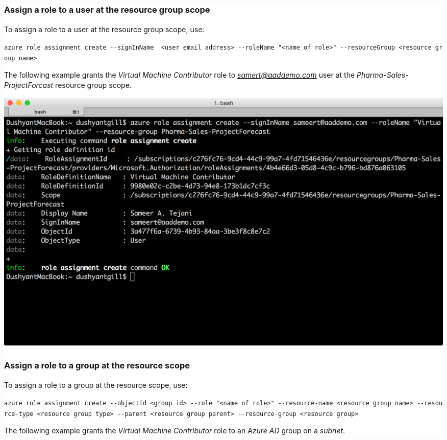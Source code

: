 ### Assign a role to a user at the resource group scope
To assign a role to a user at the resource group scope, use:

    azure role assignment create --signInName  <user email address> --roleName "<name of role>" --resourceGroup <resource group name>

The following example grants the *Virtual Machine Contributor* role to *samert@aaddemo.com* user at the *Pharma-Sales-ProjectForcast* resource group scope.

![RBAC Azure command line - azure role assignment create by user - screenshot](./media/role-based-access-control-manage-access-azure-cli/2-azure-role-assignment-create-3.png)

### Assign a role to a group at the resource scope
To assign a role to a group at the resource scope, use:

    azure role assignment create --objectId <group id> --role "<name of role>" --resource-name <resource group name> --resource-type <resource group type> --parent <resource group parent> --resource-group <resource group>

The following example grants the *Virtual Machine Contributor* role to an *Azure AD* group on a *subnet*.
